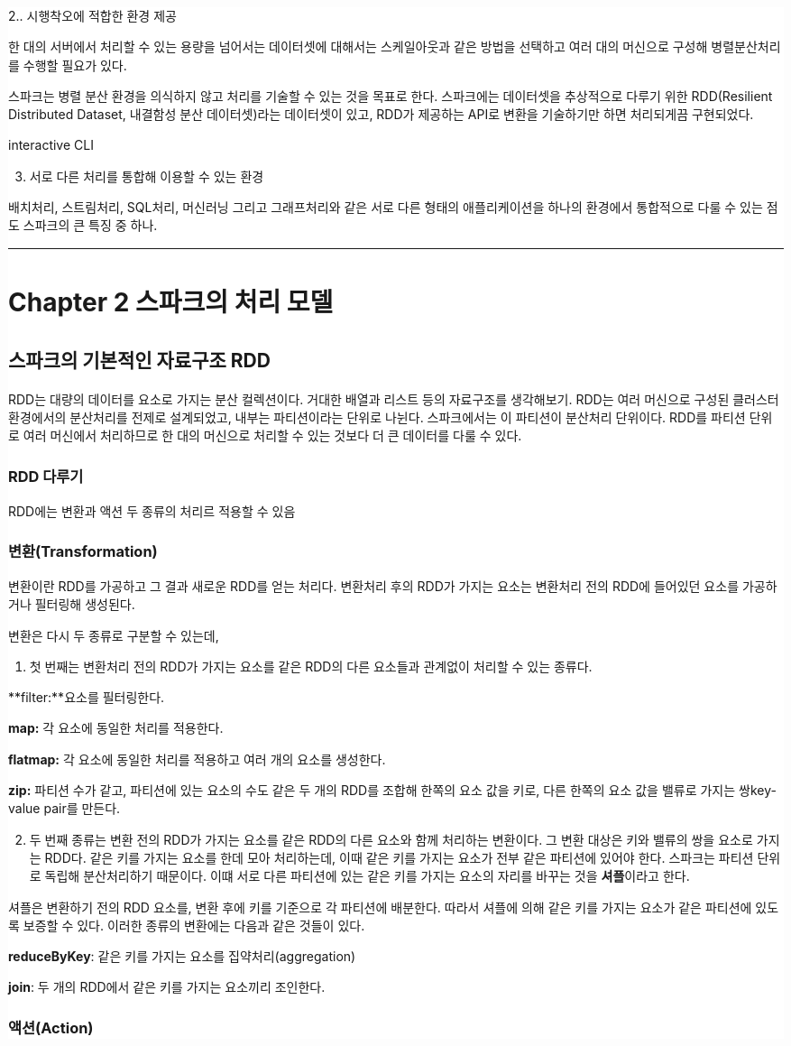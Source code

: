 
2.. 시행착오에 적합한 환경 제공

한 대의 서버에서 처리할 수 있는 용량을 넘어서는 데이터셋에 대해서는 스케일아웃과 같은 방법을 선택하고 여러 대의 머신으로 구성해 병렬분산처리를 수행할 필요가 있다.

스파크는 병렬 분산 환경을 의식하지 않고 처리를 기술할 수 있는 것을 목표로 한다. 스파크에는 데이터셋을 추상적으로 다루기 위한 RDD(Resilient Distributed Dataset, 내결함성 분산 데이터셋)라는 데이터셋이 있고, RDD가 제공하는 API로 변환을 기술하기만 하면 처리되게끔 구현되었다.

interactive CLI

3. 서로 다른 처리를 통합해 이용할 수 있는 환경

배치처리, 스트림처리, SQL처리, 머신러닝 그리고 그래프처리와 같은 서로 다른 형태의 애플리케이션을 하나의 환경에서 통합적으로 다룰 수 있는 점도 스파크의 큰 특징 중 하나.

---

# Chapter 2 스파크의 처리 모델

## 스파크의 기본적인 자료구조 RDD

RDD는 대량의 데이터를 요소로 가지는 분산 컬렉션이다. 거대한 배열과 리스트 등의 자료구조를 생각해보기. RDD는 여러 머신으로 구성된 클러스터 환경에서의 분산처리를 전제로 설계되었고, 내부는 파티션이라는 단위로 나뉜다. 스파크에서는 이 파티션이 분산처리 단위이다. RDD를 파티션 단위로 여러 머신에서 처리하므로 한 대의 머신으로 처리할 수 있는 것보다 더 큰 데이터를 다룰 수 있다.

### RDD 다루기

RDD에는 변환과 액션 두 종류의 처리르 적용할 수 있음

### 변환(Transformation) 

변환이란 RDD를 가공하고 그 결과 새로운 RDD를 얻는 처리다. 변환처리 후의 RDD가 가지는 요소는 변환처리 전의 RDD에 들어있던 요소를 가공하거나 필터링해 생성된다.

변환은 다시 두 종류로 구분할 수 있는데, 

1) 첫 번째는 변환처리 전의 RDD가 가지는 요소를 같은 RDD의 다른 요소들과 관계없이 처리할 수 있는 종류다. 

**filter:**요소를 필터링한다.

**map:** 각 요소에 동일한 처리를 적용한다.

**flatmap:** 각 요소에 동일한 처리를 적용하고 여러 개의 요소를 생성한다.

**zip:** 파티션 수가 같고, 파티션에 있는 요소의 수도 같은 두 개의 RDD를 조합해 한쪽의 요소 값을 키로, 다른 한쪽의 요소 값을 밸류로 가지는 쌍key-value pair를 만든다.

2) 두 번째 종류는 변환 전의 RDD가 가지는 요소를 같은 RDD의 다른 요소와 함께 처리하는 변환이다. 그 변환 대상은 키와 밸류의 쌍을 요소로 가지는 RDD다. 같은 키를 가지는 요소를 한데 모아 처리하는데, 이때 같은 키를 가지는 요소가 전부 같은 파티션에 있어야 한다. 스파크는 파티션 단위로 독립해 분산처리하기 때문이다. 이떄 서로 다른 파티션에 있는 같은 키를 가지는 요소의 자리를 바꾸는 것을 **셔플**이라고 한다.

셔플은 변환하기 전의 RDD 요소를, 변환 후에 키를 기준으로 각 파티션에 배분한다. 따라서 셔플에 의해 같은 키를 가지는 요소가 같은 파티션에 있도록 보증할 수 있다. 이러한 종류의 변환에는 다음과 같은 것들이 있다.

**reduceByKey**: 같은 키를 가지는 요소를 집약처리(aggregation)

**join**: 두 개의 RDD에서 같은 키를 가지는 요소끼리 조인한다.

### 액션(Action)
